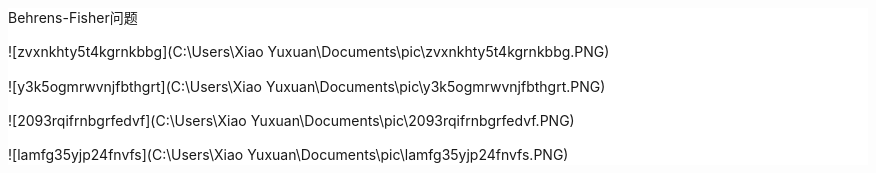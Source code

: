 Behrens-Fisher问题

![zvxnkhty5t4kgrnkbbg](C:\Users\Xiao Yuxuan\Documents\pic\zvxnkhty5t4kgrnkbbg.PNG)



![y3k5ogmrwvnjfbthgrt](C:\Users\Xiao Yuxuan\Documents\pic\y3k5ogmrwvnjfbthgrt.PNG)

![2093rqifrnbgrfedvf](C:\Users\Xiao Yuxuan\Documents\pic\2093rqifrnbgrfedvf.PNG)

![lamfg35yjp24fnvfs](C:\Users\Xiao Yuxuan\Documents\pic\lamfg35yjp24fnvfs.PNG)

